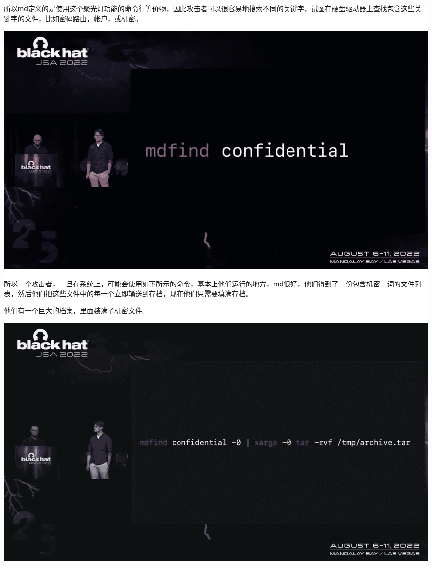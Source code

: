 所以md定义的是使用这个聚光灯功能的命令行等价物，因此攻击者可以很容易地搜索不同的关键字，试图在硬盘驱动器上查找包含这些关键字的文件，比如密码路由，帐户，或机密。



![](img/78f0f38099f765a2070cf4c1829d2b8e_64.png)

所以一个攻击者，一旦在系统上，可能会使用如下所示的命令，基本上他们运行的地方，md很好，他们得到了一份包含机密一词的文件列表，然后他们把这些文件中的每一个立即输送到存档，现在他们只需要填满存档。

他们有一个巨大的档案，里面装满了机密文件。

![](img/78f0f38099f765a2070cf4c1829d2b8e_66.png)
